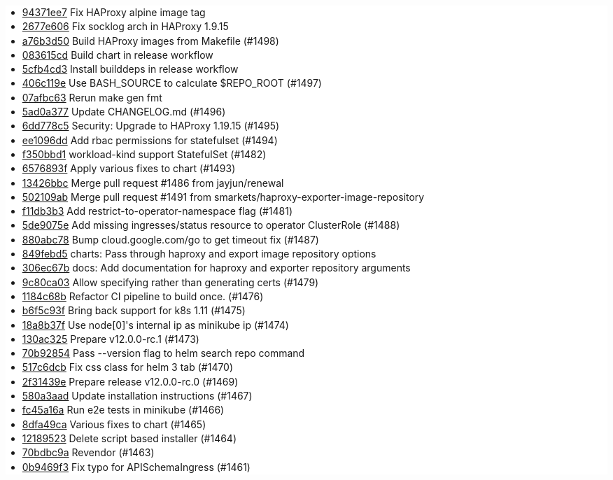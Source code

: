 - [94371ee7](https://github.com/voyagermesh/apimachinery/commit/94371ee7) Fix HAProxy alpine image tag
- [2677e606](https://github.com/voyagermesh/apimachinery/commit/2677e606) Fix socklog arch in HAProxy 1.9.15
- [a76b3d50](https://github.com/voyagermesh/apimachinery/commit/a76b3d50) Build HAProxy images from Makefile (#1498)
- [083615cd](https://github.com/voyagermesh/apimachinery/commit/083615cd) Build chart in release workflow
- [5cfb4cd3](https://github.com/voyagermesh/apimachinery/commit/5cfb4cd3) Install builddeps in release workflow
- [406c119e](https://github.com/voyagermesh/apimachinery/commit/406c119e) Use BASH_SOURCE to calculate $REPO_ROOT (#1497)
- [07afbc63](https://github.com/voyagermesh/apimachinery/commit/07afbc63) Rerun make gen fmt
- [5ad0a377](https://github.com/voyagermesh/apimachinery/commit/5ad0a377) Update CHANGELOG.md (#1496)
- [6dd778c5](https://github.com/voyagermesh/apimachinery/commit/6dd778c5) Security: Upgrade to HAProxy 1.19.15 (#1495)
- [ee1096dd](https://github.com/voyagermesh/apimachinery/commit/ee1096dd) Add rbac permissions for statefulset (#1494)
- [f350bbd1](https://github.com/voyagermesh/apimachinery/commit/f350bbd1) workload-kind support StatefulSet (#1482)
- [6576893f](https://github.com/voyagermesh/apimachinery/commit/6576893f) Apply various fixes to chart (#1493)
- [13426bbc](https://github.com/voyagermesh/apimachinery/commit/13426bbc) Merge pull request #1486 from jayjun/renewal
- [502109ab](https://github.com/voyagermesh/apimachinery/commit/502109ab) Merge pull request #1491 from smarkets/haproxy-exporter-image-repository
- [f11db3b3](https://github.com/voyagermesh/apimachinery/commit/f11db3b3) Add restrict-to-operator-namespace flag (#1481)
- [5de9075e](https://github.com/voyagermesh/apimachinery/commit/5de9075e) Add missing ingresses/status resource to operator ClusterRole (#1488)
- [880abc78](https://github.com/voyagermesh/apimachinery/commit/880abc78) Bump cloud.google.com/go to get timeout fix (#1487)
- [849febd5](https://github.com/voyagermesh/apimachinery/commit/849febd5) charts: Pass through haproxy and export image repository options
- [306ec67b](https://github.com/voyagermesh/apimachinery/commit/306ec67b) docs: Add documentation for haproxy and exporter repository arguments
- [9c80ca03](https://github.com/voyagermesh/apimachinery/commit/9c80ca03) Allow specifying rather than generating certs (#1479)
- [1184c68b](https://github.com/voyagermesh/apimachinery/commit/1184c68b) Refactor CI pipeline to build once. (#1476)
- [b6f5c93f](https://github.com/voyagermesh/apimachinery/commit/b6f5c93f) Bring back support for k8s 1.11 (#1475)
- [18a8b37f](https://github.com/voyagermesh/apimachinery/commit/18a8b37f) Use node[0]'s internal ip as minikube ip (#1474)
- [130ac325](https://github.com/voyagermesh/apimachinery/commit/130ac325) Prepare v12.0.0-rc.1 (#1473)
- [70b92854](https://github.com/voyagermesh/apimachinery/commit/70b92854) Pass --version flag to helm search repo command
- [517c6dcb](https://github.com/voyagermesh/apimachinery/commit/517c6dcb) Fix css class for helm 3 tab (#1470)
- [2f31439e](https://github.com/voyagermesh/apimachinery/commit/2f31439e) Prepare release v12.0.0-rc.0 (#1469)
- [580a3aad](https://github.com/voyagermesh/apimachinery/commit/580a3aad) Update installation instructions (#1467)
- [fc45a16a](https://github.com/voyagermesh/apimachinery/commit/fc45a16a) Run e2e tests in minikube (#1466)
- [8dfa49ca](https://github.com/voyagermesh/apimachinery/commit/8dfa49ca) Various fixes to chart (#1465)
- [12189523](https://github.com/voyagermesh/apimachinery/commit/12189523) Delete script based installer (#1464)
- [70bdbc9a](https://github.com/voyagermesh/apimachinery/commit/70bdbc9a) Revendor (#1463)
- [0b9469f3](https://github.com/voyagermesh/apimachinery/commit/0b9469f3) Fix typo for APISchemaIngress (#1461)